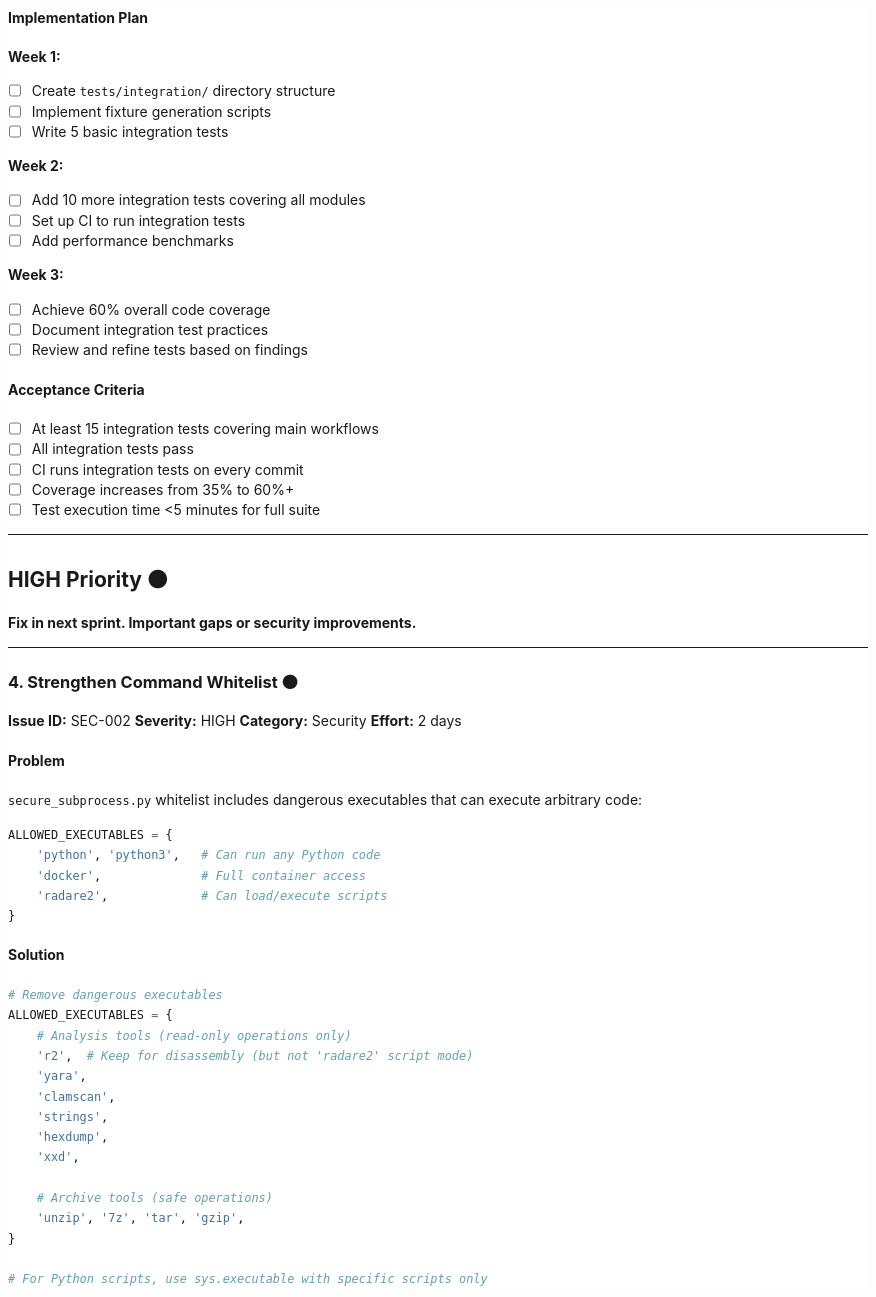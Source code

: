 #### Implementation Plan

**Week 1:**
- [ ] Create `tests/integration/` directory structure
- [ ] Implement fixture generation scripts
- [ ] Write 5 basic integration tests

**Week 2:**
- [ ] Add 10 more integration tests covering all modules
- [ ] Set up CI to run integration tests
- [ ] Add performance benchmarks

**Week 3:**
- [ ] Achieve 60% overall code coverage
- [ ] Document integration test practices
- [ ] Review and refine tests based on findings

#### Acceptance Criteria
- [ ] At least 15 integration tests covering main workflows
- [ ] All integration tests pass
- [ ] CI runs integration tests on every commit
- [ ] Coverage increases from 35% to 60%+
- [ ] Test execution time <5 minutes for full suite

---

## HIGH Priority 🟠

**Fix in next sprint. Important gaps or security improvements.**

---

### 4. Strengthen Command Whitelist 🟠

**Issue ID:** SEC-002
**Severity:** HIGH
**Category:** Security
**Effort:** 2 days

#### Problem
`secure_subprocess.py` whitelist includes dangerous executables that can execute arbitrary code:
```python
ALLOWED_EXECUTABLES = {
    'python', 'python3',   # Can run any Python code
    'docker',              # Full container access
    'radare2',             # Can load/execute scripts
}
```

#### Solution
```python
# Remove dangerous executables
ALLOWED_EXECUTABLES = {
    # Analysis tools (read-only operations only)
    'r2',  # Keep for disassembly (but not 'radare2' script mode)
    'yara',
    'clamscan',
    'strings',
    'hexdump',
    'xxd',

    # Archive tools (safe operations)
    'unzip', '7z', 'tar', 'gzip',
}

# For Python scripts, use sys.executable with specific scripts only
```